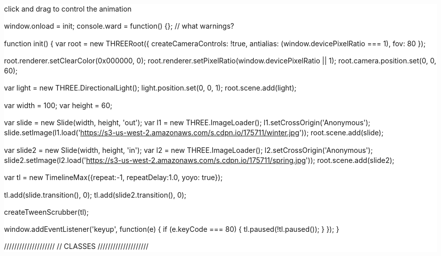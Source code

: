 <div id="three-container"></div>

<div id="instructions">
	click and drag to control the animation
</div>

window.onload = init;
console.ward = function() {}; // what warnings?

function init() {
var root = new THREERoot({
createCameraControls: !true,
antialias: (window.devicePixelRatio === 1),
fov: 80
});

root.renderer.setClearColor(0x000000, 0);
root.renderer.setPixelRatio(window.devicePixelRatio || 1);
root.camera.position.set(0, 0, 60);

var light = new THREE.DirectionalLight();
light.position.set(0, 0, 1);
root.scene.add(light);

var width = 100;
var height = 60;

var slide = new Slide(width, height, 'out');
var l1 = new THREE.ImageLoader();
l1.setCrossOrigin('Anonymous');
slide.setImage(l1.load('https://s3-us-west-2.amazonaws.com/s.cdpn.io/175711/winter.jpg'));
root.scene.add(slide);

var slide2 = new Slide(width, height, 'in');
var l2 = new THREE.ImageLoader();
l2.setCrossOrigin('Anonymous');
slide2.setImage(l2.load('https://s3-us-west-2.amazonaws.com/s.cdpn.io/175711/spring.jpg'));
root.scene.add(slide2);

var tl = new TimelineMax({repeat:-1, repeatDelay:1.0, yoyo: true});

tl.add(slide.transition(), 0);
tl.add(slide2.transition(), 0);

createTweenScrubber(tl);

window.addEventListener('keyup', function(e) {
if (e.keyCode === 80) {
tl.paused(!tl.paused());
}
});
}

////////////////////
// CLASSES
////////////////////
